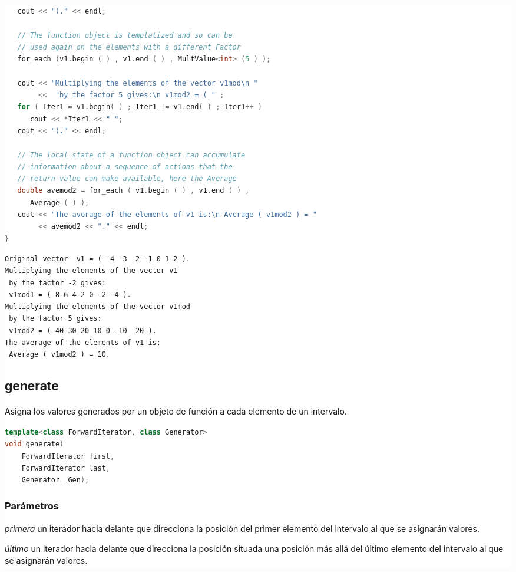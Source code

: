 ```cpp
   cout << ")." << endl;

   // The function object is templatized and so can be
   // used again on the elements with a different Factor
   for_each (v1.begin ( ) , v1.end ( ) , MultValue<int> (5 ) );

   cout << "Multiplying the elements of the vector v1mod\n "
        <<  "by the factor 5 gives:\n v1mod2 = ( " ;
   for ( Iter1 = v1.begin( ) ; Iter1 != v1.end( ) ; Iter1++ )
      cout << *Iter1 << " ";
   cout << ")." << endl;

   // The local state of a function object can accumulate
   // information about a sequence of actions that the
   // return value can make available, here the Average
   double avemod2 = for_each ( v1.begin ( ) , v1.end ( ) ,
      Average ( ) );
   cout << "The average of the elements of v1 is:\n Average ( v1mod2 ) = "
        << avemod2 << "." << endl;
}
```

```Output
Original vector  v1 = ( -4 -3 -2 -1 0 1 2 ).
Multiplying the elements of the vector v1
 by the factor -2 gives:
 v1mod1 = ( 8 6 4 2 0 -2 -4 ).
Multiplying the elements of the vector v1mod
 by the factor 5 gives:
 v1mod2 = ( 40 30 20 10 0 -10 -20 ).
The average of the elements of v1 is:
 Average ( v1mod2 ) = 10.
```

## <a name="generate"></a>  generate

Asigna los valores generados por un objeto de función a cada elemento de un intervalo.

```cpp
template<class ForwardIterator, class Generator>
void generate(
    ForwardIterator first,
    ForwardIterator last,
    Generator _Gen);
```

### <a name="parameters"></a>Parámetros

*primera* un iterador hacia delante que direcciona la posición del primer elemento del intervalo al que se asignarán valores.

*último* un iterador hacia delante que direcciona la posición situada una posición más allá del último elemento del intervalo al que se asignarán valores.
